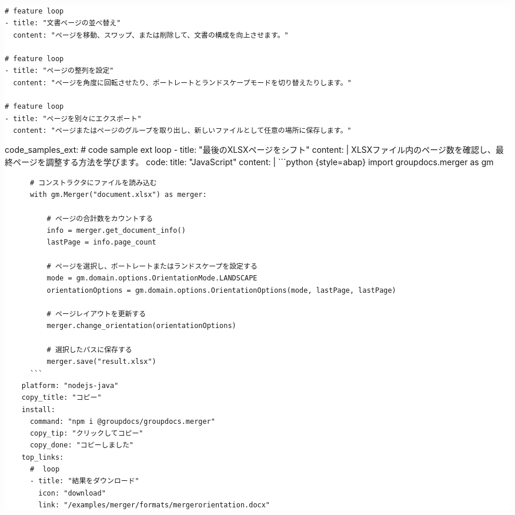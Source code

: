     # feature loop
    - title: "文書ページの並べ替え"
      content: "ページを移動、スワップ、または削除して、文書の構成を向上させます。"

    # feature loop
    - title: "ページの整列を設定"
      content: "ページを角度に回転させたり、ポートレートとランドスケープモードを切り替えたりします。"

    # feature loop
    - title: "ページを別々にエクスポート"
      content: "ページまたはページのグループを取り出し、新しいファイルとして任意の場所に保存します。"
      
  code_samples_ext:
    # code sample ext loop
    - title: "最後のXLSXページをシフト"
      content: |
        XLSXファイル内のページ数を確認し、最終ページを調整する方法を学びます。
      code:
        title: "JavaScript"
        content: |
          ```python {style=abap}
          import groupdocs.merger as gm
          
          # コンストラクタにファイルを読み込む
          with gm.Merger("document.xlsx") as merger:
            
              # ページの合計数をカウントする
              info = merger.get_document_info()
              lastPage = info.page_count

              # ページを選択し、ポートレートまたはランドスケープを設定する
              mode = gm.domain.options.OrientationMode.LANDSCAPE
              orientationOptions = gm.domain.options.OrientationOptions(mode, lastPage, lastPage)
          
              # ページレイアウトを更新する
              merger.change_orientation(orientationOptions)

              # 選択したパスに保存する
              merger.save("result.xlsx")
          ```
        platform: "nodejs-java"
        copy_title: "コピー"
        install:
          command: "npm i @groupdocs/groupdocs.merger"
          copy_tip: "クリックしてコピー"
          copy_done: "コピーしました"
        top_links:
          #  loop
          - title: "結果をダウンロード"
            icon: "download"
            link: "/examples/merger/formats/mergerorientation.docx"